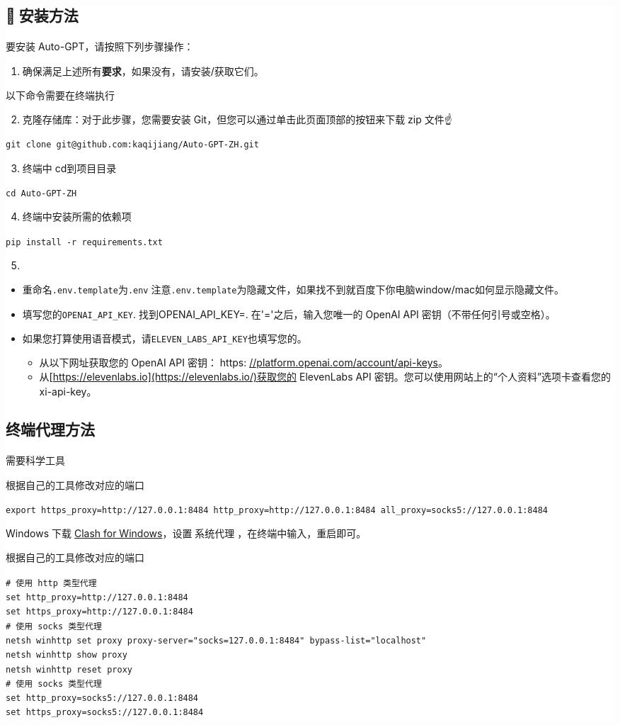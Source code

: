 ## 💾 安装方法

要安装 Auto-GPT，请按照下列步骤操作：

1. 确保满足上述所有**要求**，如果没有，请安装/获取它们。

以下命令需要在终端执行

2. 克隆存储库：对于此步骤，您需要安装 Git，但您可以通过单击此页面顶部的按钮来下载 zip 文件☝️

```
git clone git@github.com:kaqijiang/Auto-GPT-ZH.git
```

3. 终端中 cd到项目目录

```
cd Auto-GPT-ZH
```

4. 终端中安装所需的依赖项

```
pip install -r requirements.txt
```

5. 
- 重命名`.env.template`为`.env` 注意`.env.template`为隐藏文件，如果找不到就百度下你电脑window/mac如何显示隐藏文件。
- 填写您的`OPENAI_API_KEY`. 找到OPENAI_API_KEY=. 在'='之后，输入您唯一的 OpenAI API 密钥（不带任何引号或空格）。
- 如果您打算使用语音模式，请`ELEVEN_LABS_API_KEY`也填写您的。

  - 从以下网址获取您的 OpenAI API 密钥： https: [//platform.openai.com/account/api-keys](https://platform.openai.com/account/api-keys)。
  - 从[https://elevenlabs.io](https://elevenlabs.io/)获取您的 ElevenLabs API 密钥。您可以使用网站上的“个人资料”选项卡查看您的 xi-api-key。

## 终端代理方法
需要科学工具

根据自己的工具修改对应的端口

```
export https_proxy=http://127.0.0.1:8484 http_proxy=http://127.0.0.1:8484 all_proxy=socks5://127.0.0.1:8484
```

Windows 下载 [Clash for Windows](https://wws.lanzoux.com/iCEgLj27fra)，设置 系统代理 ，在终端中输入，重启即可。

根据自己的工具修改对应的端口

```
# 使用 http 类型代理
set http_proxy=http://127.0.0.1:8484
set https_proxy=http://127.0.0.1:8484
# 使用 socks 类型代理
netsh winhttp set proxy proxy-server="socks=127.0.0.1:8484" bypass-list="localhost"
netsh winhttp show proxy
netsh winhttp reset proxy
# 使用 socks 类型代理
set http_proxy=socks5://127.0.0.1:8484
set https_proxy=socks5://127.0.0.1:8484
```

